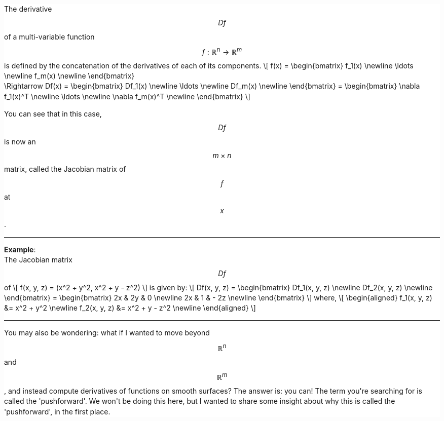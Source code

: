 The derivative $$Df$$ of a multi-variable function $$f: \mathbb{R}^n \rightarrow \mathbb{R}^m$$ is defined by the concatenation of the derivatives of each of its components.
\\[
    f(x) = \begin{bmatrix}
                f_1(x) \newline 
                \ldots \newline 
                f_m(x) \newline 
           \end{bmatrix}    
    \Rightarrow
    Df(x) = \begin{bmatrix}
                Df_1(x) \newline 
                \ldots \newline 
                Df_m(x) \newline 
            \end{bmatrix}
         = \begin{bmatrix}
                \nabla f_1(x)^T \newline 
                \ldots \newline 
                \nabla f_m(x)^T \newline 
            \end{bmatrix}
\\]

You can see that in this case, $$Df$$ is now an $$m \times n$$ matrix, called the Jacobian matrix of $$f$$ at $$x$$. 

---
**Example**:  
The Jacobian matrix $$Df$$ of
\\[
    f(x, y, z) = (x^2 + y^2, x^2 + y - z^2)
\\]
is given by:
\\[
    Df(x, y, z) = \begin{bmatrix}
                    Df_1(x, y, z) \newline 
                    Df_2(x, y, z) \newline 
                  \end{bmatrix}
                = \begin{bmatrix}
                    2x & 2y & 0 \newline
                    2x & 1   & - 2z \newline
                  \end{bmatrix}
\\]
where,
\\[
    \begin{aligned}
    f_1(x, y, z) &= x^2 + y^2 \newline
    f_2(x, y, z) &= x^2 + y - z^2 \newline
    \end{aligned}
\\]

---

You may also be wondering: what if I wanted to move beyond $$\mathbb{R}^n$$ and $$\mathbb{R}^m$$, and instead compute derivatives of functions on smooth surfaces? The answer is: you can! The term you're searching for is called the 'pushforward'. We won't be doing this here, but I wanted to share some insight about why this is called the 'pushforward', in the first place.
